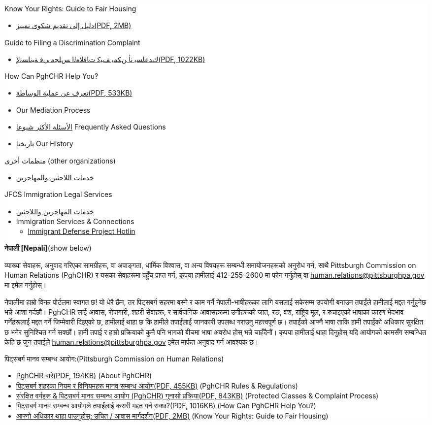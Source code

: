 
Know Your Rights: Guide to Fair Housing
- [دليل إلى تقديم شكوى تمييز(PDF, 2MB)](https://www.pittsburghpa.gov/files/assets/city/v/1/bac/documents/language-access-portal/23126_arabic_-_filing_a_complaint_proofread_20231019_web.pdf)


Guide to Filing a Discrimination Complaint
- [كﺪﻋﺎﺴﻳ نأ ﻦﻜﻤﻳ ﻒﻴﻛ تﺎﻗﻼﻌﻟا ﺲﻠﺠﻣ ﻲﻓ ﺔﻴﻧﺎﺴﻧﻹ(PDF, 1022KB)](https://www.pittsburghpa.gov/files/assets/city/v/1/bac/documents/language-access-portal/23127_arabic_-_how_can_pghchr_help_proofread_20231018_web.pdf)


How Can PghCHR Help You?
- [تعرف عن عملية الوساطة(PDF, 533KB)](https://www.pittsburghpa.gov/files/assets/city/v/1/bac/documents/language-access-portal/23129_arabic_-_mediation_proofread_20231018_web.pdf)
- Our Mediation Process
- [الأسئلة الأكثر شيوعا](https://www.pittsburghpa.gov/files/assets/city/v/1/bac/documents/chr/education-amp-outreach/arabic-faq-20230705-code-link-fixed.pdf)
Frequently Asked Questions

- [تاريخنا](https://www.pittsburghpa.gov/files/assets/city/v/1/bac/documents/language-access-portal/21904_arabic_-_our_history_20230717.pdf)
Our History


منظمات أخرى (other organizations)

- [خدمات اللاجئين والمهاجرين](https://www.jfcspgh.org/services/immigration-legal-services/)


JFCS Immigration Legal Services
- [خدمات المهاجرين واللاجئين](https://isacpittsburgh.org/)
- Immigration Services & Connections
  - [Immigrant Defense Project Hotlin](https://www.immigrantdefenseproject.org/criminal-immigration-helpline/)


**नेपाली \[Nepali\]**(show below)

व्याख्या सेवाहरू, अनुवाद गरिएका सामग्रीहरू, वा अपाङ्गता, धार्मिक विश्वास, वा अन्य विषयहरू सम्बन्धी समायोजनहरूको अनुरोध गर्न, साथै Pittsburgh Commission on Human Relations (PghCHR) र यसका सेवाहरूमा पहुँच प्राप्त गर्न, कृपया हामीलाई 412-255-2600 मा फोन गर्नुहोस् वा [human.relations@pittsburghpa.gov](mailto:human.relations@pittsburghpa.gov) मा इमेल गर्नुहोस्।

नेपालीमा हाम्रो विनम्र पोर्टलमा स्वागत छ! यो धेरै छैन, तर पिट्सबर्ग सहरमा बस्ने र काम गर्ने नेपाली-भाषीहरूका लागि यसलाई सकेसम्म उपयोगी बनाउन तपाईंले हामीलाई मद्दत गर्नुहुनेछ भन्ने आशा गर्दछौं। PghCHR लाई आवास, रोजगारी, शहरी सेवाहरू, र सार्वजनिक आवासहरूमा उनीहरूको जात, रङ, वंश, राष्ट्रिय मूल, र रुचाइएको भाषाका कारण भेदभाव गर्नेहरूलाई मद्दत गर्ने जिम्मेवारी दिइएको छ, हामीलाई थाहा छ कि हामीले तपाईंलाई जानकारी उपलब्ध गराउनु महत्त्वपूर्ण छ। तपाईंको आफ्नै भाषा ताकि हामी तपाईंको अधिकार सुरक्षित छ भनेर सुनिश्चित गर्न सक्छौं। हामी तपाई र हाम्रो प्रक्रियाको कुनै पनि भागको बीचमा भाषा अवरोध होस् भन्ने चाहँदैनौं। कृपया हामीलाई थाहा दिनुहोस् यदि आयोगको कामसँग सम्बन्धित केहि छ जुन तपाईले [human.relations@pittsburghpa.gov](mailto:human.relations@pittsburghpa.gov) इमेल मार्फत अनुवाद गर्न आवश्यक छ।

पिट्सबर्ग मानव सम्बन्ध आयोग:(Pittsburgh Commission on Human Relations)

- [PghCHR बारे(PDF, 194KB)](https://www.pittsburghpa.gov/files/assets/city/v/1/bac/documents/chr/22712_nepali_-_about_pghchr_20230629.pdf) (About PghCHR)
- [पिट्सबर्ग शहरका नियम र विनियमहरू मानव सम्बन्ध आयोग(PDF, 455KB)](https://www.pittsburghpa.gov/files/assets/city/v/1/bac/documents/language-access-portal/22628_nepali_rules__regulations_20230717.pdf) (PghCHR Rules & Regulations)
- [संरक्षित वर्गहरू & पिट्सबर्ग मानव सम्बन्ध आयोग (PghCHR) गुनासो प्रक्रिया(PDF, 843KB)](https://www.pittsburghpa.gov/files/assets/city/v/1/bac/documents/chr/education-amp-outreach/nepali-protected-classes-process-added-pc-2025.07.pdf "Nepali - Protected Classes & Process 2025.07") (Protected Classes & Complaint Process)
- [पिट्सबर्ग मानव सम्बन्ध आयोगले तपाईंलाई कसरी मद्दत गर्न सक्छ?(PDF, 1016KB)](https://www.pittsburghpa.gov/files/assets/city/v/1/bac/documents/language-access-portal/22965_nepali_-_how_can_pghchr_help_web.pdf) (How Can PghCHR Help You?)
- [आफ्नो अधिकार थाहा पाउनुहोस्: उचित / आवास मार्गदर्शन(PDF, 2MB)](https://www.pittsburghpa.gov/files/assets/city/v/1/bac/documents/language-access-portal/22966_nepali_-_housing_20230719_web.pdf) (Know Your Rights: Guide to Fair Housing)